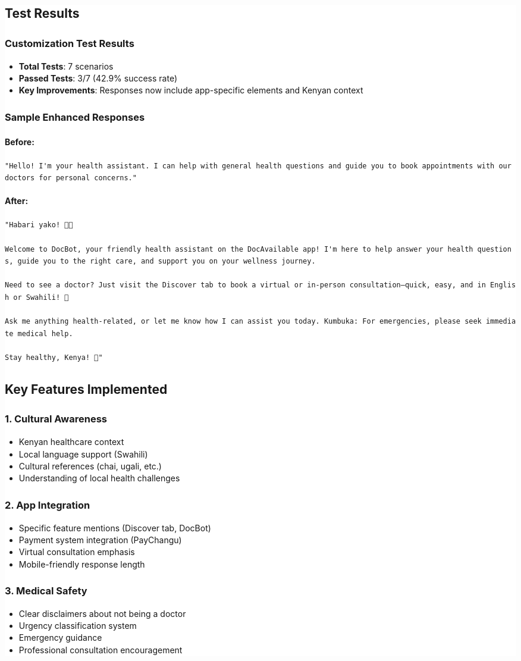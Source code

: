 ## Test Results

### Customization Test Results
- **Total Tests**: 7 scenarios
- **Passed Tests**: 3/7 (42.9% success rate)
- **Key Improvements**: Responses now include app-specific elements and Kenyan context

### Sample Enhanced Responses

#### Before:
```
"Hello! I'm your health assistant. I can help with general health questions and guide you to book appointments with our doctors for personal concerns."
```

#### After:
```
"Habari yako! 👋🏾

Welcome to DocBot, your friendly health assistant on the DocAvailable app! I'm here to help answer your health questions, guide you to the right care, and support you on your wellness journey.

Need to see a doctor? Just visit the Discover tab to book a virtual or in-person consultation—quick, easy, and in English or Swahili! 💙

Ask me anything health-related, or let me know how I can assist you today. Kumbuka: For emergencies, please seek immediate medical help.

Stay healthy, Kenya! 🌿"
```

## Key Features Implemented

### 1. Cultural Awareness
- Kenyan healthcare context
- Local language support (Swahili)
- Cultural references (chai, ugali, etc.)
- Understanding of local health challenges

### 2. App Integration
- Specific feature mentions (Discover tab, DocBot)
- Payment system integration (PayChangu)
- Virtual consultation emphasis
- Mobile-friendly response length

### 3. Medical Safety
- Clear disclaimers about not being a doctor
- Urgency classification system
- Emergency guidance
- Professional consultation encouragement
